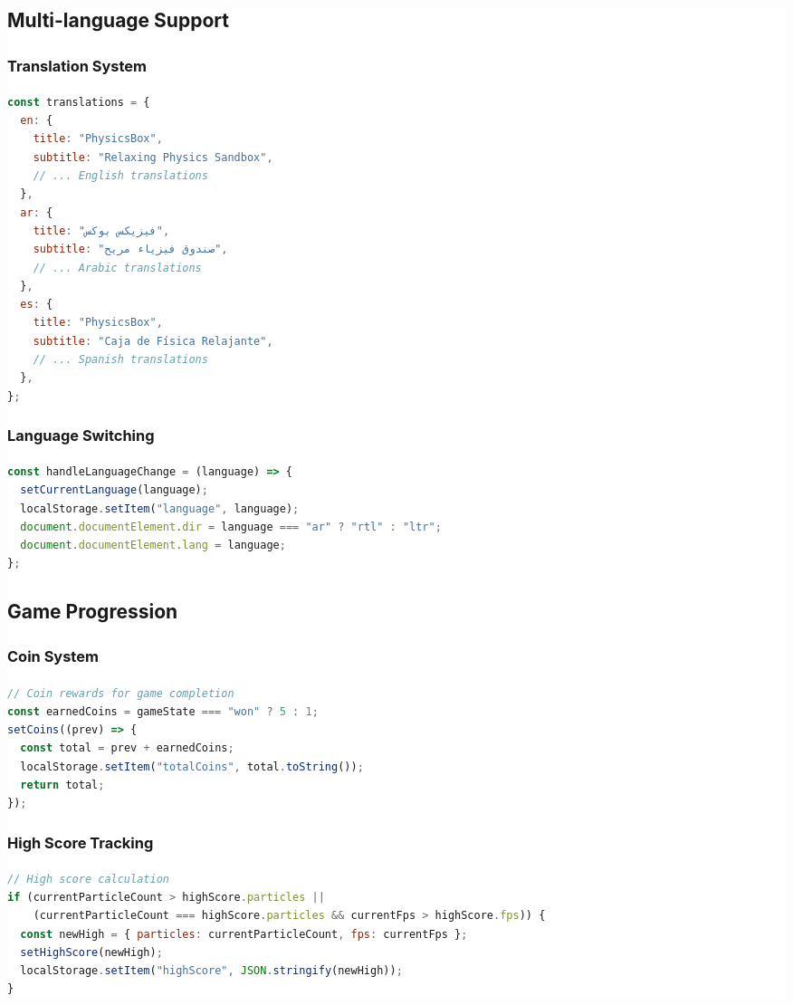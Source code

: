 ## Multi-language Support

### Translation System
```javascript
const translations = {
  en: {
    title: "PhysicsBox",
    subtitle: "Relaxing Physics Sandbox",
    // ... English translations
  },
  ar: {
    title: "فيزيكس بوكس",
    subtitle: "صندوق فيزياء مريح",
    // ... Arabic translations
  },
  es: {
    title: "PhysicsBox",
    subtitle: "Caja de Física Relajante",
    // ... Spanish translations
  },
};
```

### Language Switching
```javascript
const handleLanguageChange = (language) => {
  setCurrentLanguage(language);
  localStorage.setItem("language", language);
  document.documentElement.dir = language === "ar" ? "rtl" : "ltr";
  document.documentElement.lang = language;
};
```

## Game Progression

### Coin System
```javascript
// Coin rewards for game completion
const earnedCoins = gameState === "won" ? 5 : 1;
setCoins((prev) => {
  const total = prev + earnedCoins;
  localStorage.setItem("totalCoins", total.toString());
  return total;
});
```

### High Score Tracking
```javascript
// High score calculation
if (currentParticleCount > highScore.particles ||
    (currentParticleCount === highScore.particles && currentFps > highScore.fps)) {
  const newHigh = { particles: currentParticleCount, fps: currentFps };
  setHighScore(newHigh);
  localStorage.setItem("highScore", JSON.stringify(newHigh));
}
```
